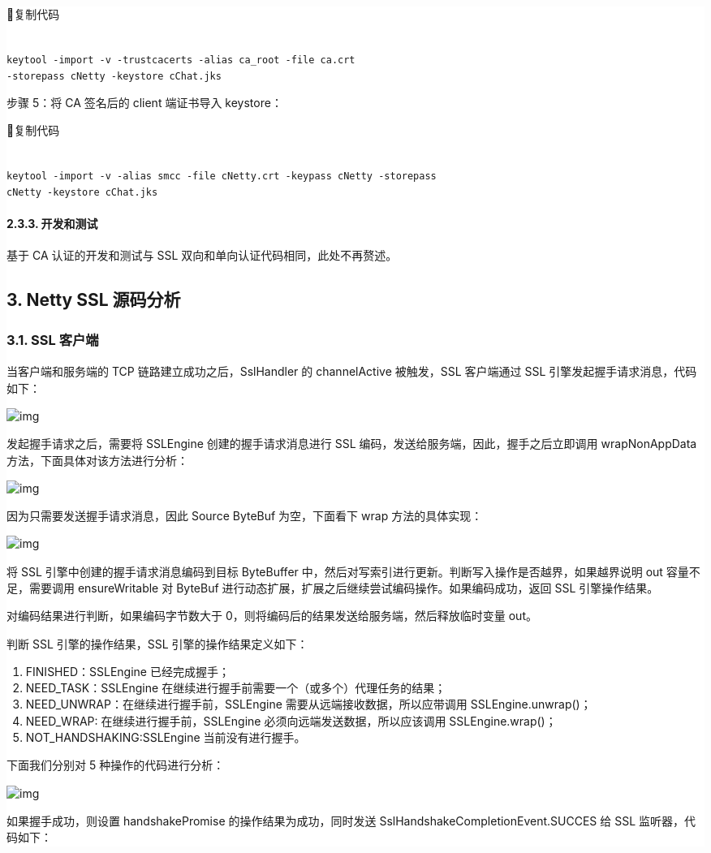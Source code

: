 复制代码

```
 
keytool -import -v -trustcacerts -alias ca_root -file ca.crt 
-storepass cNetty -keystore cChat.jks
```

步骤 5：将 CA 签名后的 client 端证书导入 keystore：

复制代码

```
 
keytool -import -v -alias smcc -file cNetty.crt -keypass cNetty -storepass 
cNetty -keystore cChat.jks
```

#### 2.3.3. 开发和测试

基于 CA 认证的开发和测试与 SSL 双向和单向认证代码相同，此处不再赘述。

## 3. Netty SSL 源码分析

### 3.1. SSL 客户端

当客户端和服务端的 TCP 链路建立成功之后，SslHandler 的 channelActive 被触发，SSL 客户端通过 SSL 引擎发起握手请求消息，代码如下：

![img](https://static001.infoq.cn/resource/image/04/7d/04cbb4ef31dad109c3e5eaa73ff80a7d.png)

发起握手请求之后，需要将 SSLEngine 创建的握手请求消息进行 SSL 编码，发送给服务端，因此，握手之后立即调用 wrapNonAppData 方法，下面具体对该方法进行分析：

![img](https://static001.infoq.cn/resource/image/5b/1c/5b7098a4e1081ff769533a202d746b1c.png)

因为只需要发送握手请求消息，因此 Source ByteBuf 为空，下面看下 wrap 方法的具体实现：

![img](https://static001.infoq.cn/resource/image/48/e8/481dbff63b5b90af936c27da5c8340e8.png)

将 SSL 引擎中创建的握手请求消息编码到目标 ByteBuffer 中，然后对写索引进行更新。判断写入操作是否越界，如果越界说明 out 容量不足，需要调用 ensureWritable 对 ByteBuf 进行动态扩展，扩展之后继续尝试编码操作。如果编码成功，返回 SSL 引擎操作结果。

对编码结果进行判断，如果编码字节数大于 0，则将编码后的结果发送给服务端，然后释放临时变量 out。

判断 SSL 引擎的操作结果，SSL 引擎的操作结果定义如下：

1. FINISHED：SSLEngine 已经完成握手；
2. NEED_TASK：SSLEngine 在继续进行握手前需要一个（或多个）代理任务的结果；
3. NEED_UNWRAP：在继续进行握手前，SSLEngine 需要从远端接收数据，所以应带调用 SSLEngine.unwrap()；
4. NEED_WRAP: 在继续进行握手前，SSLEngine 必须向远端发送数据，所以应该调用 SSLEngine.wrap()；
5. NOT_HANDSHAKING:SSLEngine 当前没有进行握手。

下面我们分别对 5 种操作的代码进行分析：

![img](https://static001.infoq.cn/resource/image/7e/aa/7e2c5ee5bacd14aa8c4f4ba4d9eca9aa.png)

如果握手成功，则设置 handshakePromise 的操作结果为成功，同时发送 SslHandshakeCompletionEvent.SUCCES 给 SSL 监听器，代码如下：
